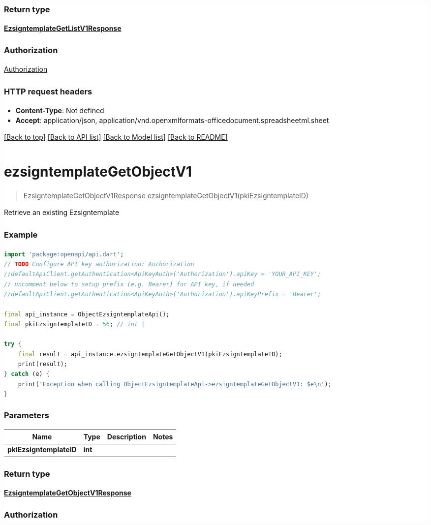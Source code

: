 ### Return type

[**EzsigntemplateGetListV1Response**](EzsigntemplateGetListV1Response.md)

### Authorization

[Authorization](../README.md#Authorization)

### HTTP request headers

 - **Content-Type**: Not defined
 - **Accept**: application/json, application/vnd.openxmlformats-officedocument.spreadsheetml.sheet

[[Back to top]](#) [[Back to API list]](../README.md#documentation-for-api-endpoints) [[Back to Model list]](../README.md#documentation-for-models) [[Back to README]](../README.md)

# **ezsigntemplateGetObjectV1**
> EzsigntemplateGetObjectV1Response ezsigntemplateGetObjectV1(pkiEzsigntemplateID)

Retrieve an existing Ezsigntemplate



### Example
```dart
import 'package:openapi/api.dart';
// TODO Configure API key authorization: Authorization
//defaultApiClient.getAuthentication<ApiKeyAuth>('Authorization').apiKey = 'YOUR_API_KEY';
// uncomment below to setup prefix (e.g. Bearer) for API key, if needed
//defaultApiClient.getAuthentication<ApiKeyAuth>('Authorization').apiKeyPrefix = 'Bearer';

final api_instance = ObjectEzsigntemplateApi();
final pkiEzsigntemplateID = 56; // int | 

try {
    final result = api_instance.ezsigntemplateGetObjectV1(pkiEzsigntemplateID);
    print(result);
} catch (e) {
    print('Exception when calling ObjectEzsigntemplateApi->ezsigntemplateGetObjectV1: $e\n');
}
```

### Parameters

Name | Type | Description  | Notes
------------- | ------------- | ------------- | -------------
 **pkiEzsigntemplateID** | **int**|  | 

### Return type

[**EzsigntemplateGetObjectV1Response**](EzsigntemplateGetObjectV1Response.md)

### Authorization
